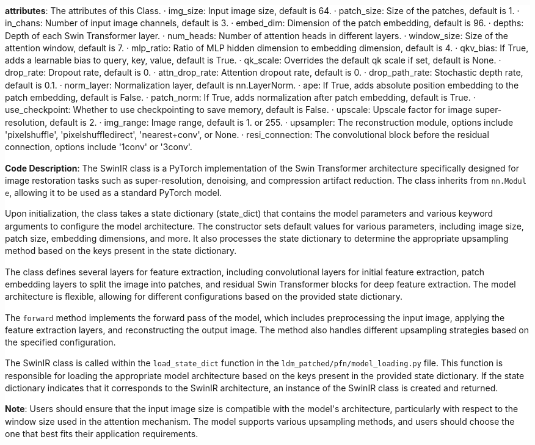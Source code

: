 **attributes**: The attributes of this Class.
· img_size: Input image size, default is 64.
· patch_size: Size of the patches, default is 1.
· in_chans: Number of input image channels, default is 3.
· embed_dim: Dimension of the patch embedding, default is 96.
· depths: Depth of each Swin Transformer layer.
· num_heads: Number of attention heads in different layers.
· window_size: Size of the attention window, default is 7.
· mlp_ratio: Ratio of MLP hidden dimension to embedding dimension, default is 4.
· qkv_bias: If True, adds a learnable bias to query, key, value, default is True.
· qk_scale: Overrides the default qk scale if set, default is None.
· drop_rate: Dropout rate, default is 0.
· attn_drop_rate: Attention dropout rate, default is 0.
· drop_path_rate: Stochastic depth rate, default is 0.1.
· norm_layer: Normalization layer, default is nn.LayerNorm.
· ape: If True, adds absolute position embedding to the patch embedding, default is False.
· patch_norm: If True, adds normalization after patch embedding, default is True.
· use_checkpoint: Whether to use checkpointing to save memory, default is False.
· upscale: Upscale factor for image super-resolution, default is 2.
· img_range: Image range, default is 1. or 255.
· upsampler: The reconstruction module, options include 'pixelshuffle', 'pixelshuffledirect', 'nearest+conv', or None.
· resi_connection: The convolutional block before the residual connection, options include '1conv' or '3conv'.

**Code Description**: The SwinIR class is a PyTorch implementation of the Swin Transformer architecture specifically designed for image restoration tasks such as super-resolution, denoising, and compression artifact reduction. The class inherits from `nn.Module`, allowing it to be used as a standard PyTorch model. 

Upon initialization, the class takes a state dictionary (state_dict) that contains the model parameters and various keyword arguments to configure the model architecture. The constructor sets default values for various parameters, including image size, patch size, embedding dimensions, and more. It also processes the state dictionary to determine the appropriate upsampling method based on the keys present in the state dictionary.

The class defines several layers for feature extraction, including convolutional layers for initial feature extraction, patch embedding layers to split the image into patches, and residual Swin Transformer blocks for deep feature extraction. The model architecture is flexible, allowing for different configurations based on the provided state dictionary.

The `forward` method implements the forward pass of the model, which includes preprocessing the input image, applying the feature extraction layers, and reconstructing the output image. The method also handles different upsampling strategies based on the specified configuration.

The SwinIR class is called within the `load_state_dict` function in the `ldm_patched/pfn/model_loading.py` file. This function is responsible for loading the appropriate model architecture based on the keys present in the provided state dictionary. If the state dictionary indicates that it corresponds to the SwinIR architecture, an instance of the SwinIR class is created and returned.

**Note**: Users should ensure that the input image size is compatible with the model's architecture, particularly with respect to the window size used in the attention mechanism. The model supports various upsampling methods, and users should choose the one that best fits their application requirements.
